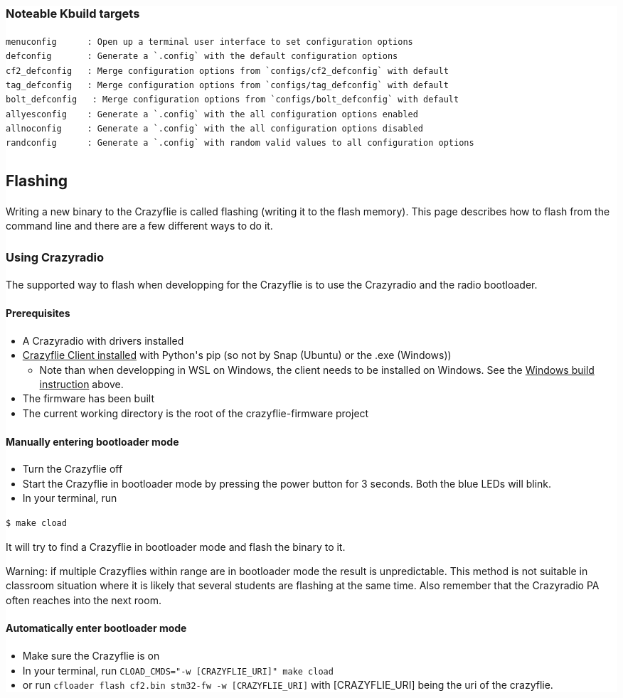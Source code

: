 ```
```

### Noteable Kbuild targets
```
menuconfig      : Open up a terminal user interface to set configuration options
defconfig       : Generate a `.config` with the default configuration options
cf2_defconfig   : Merge configuration options from `configs/cf2_defconfig` with default
tag_defconfig   : Merge configuration options from `configs/tag_defconfig` with default
bolt_defconfig   : Merge configuration options from `configs/bolt_defconfig` with default
allyesconfig    : Generate a `.config` with the all configuration options enabled
allnoconfig     : Generate a `.config` with the all configuration options disabled
randconfig      : Generate a `.config` with random valid values to all configuration options
```

## Flashing
Writing a new binary to the Crazyflie is called flashing (writing it to the flash memory). This page describes how to flash from the command line and there are a few different ways to do it.

### Using Crazyradio

The supported way to flash when developping for the Crazyflie is to use the Crazyradio and the radio bootloader.

#### Prerequisites
* A Crazyradio with drivers installed
* [Crazyflie Client installed](https://github.com/bitcraze/crazyflie-clients-python) with Python's pip (so not by Snap (Ubuntu) or the .exe (Windows))
  * Note than when developping in WSL on Windows, the client needs to be installed on Windows. See the [Windows build instruction](#windows) above.
* The firmware has been built
* The current working directory is the root of the crazyflie-firmware project

#### Manually entering bootloader mode

* Turn the Crazyflie off
* Start the Crazyflie in bootloader mode by pressing the power button for 3 seconds. Both the blue LEDs will blink.
* In your terminal, run

```bash
$ make cload
```

It will try to find a Crazyflie in bootloader mode and flash the binary to it.

Warning: if multiple Crazyflies within range are in bootloader mode the result is unpredictable. This method is not suitable in classroom situation where it is likely that several students are flashing at the same time. Also remember that the Crazyradio PA often reaches into the next room.

#### Automatically enter bootloader mode
* Make sure the Crazyflie is on
* In your terminal, run `CLOAD_CMDS="-w [CRAZYFLIE_URI]" make cload`
* or run `cfloader flash cf2.bin stm32-fw -w [CRAZYFLIE_URI]`
with [CRAZYFLIE_URI] being the uri of the crazyflie.

